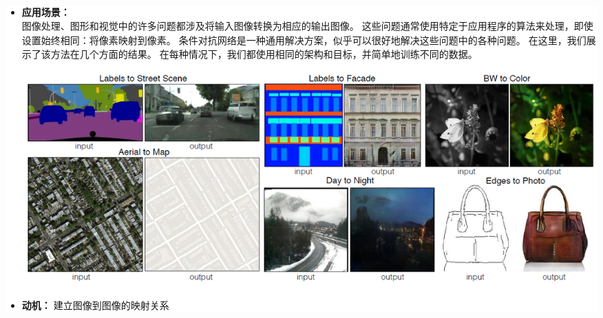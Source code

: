 
- **应用场景：** </br> 图像处理、图形和视觉中的许多问题都涉及将输入图像转换为相应的输出图像。 这些问题通常使用特定于应用程序的算法来处理，即使设置始终相同：将像素映射到像素。 条件对抗网络是一种通用解决方案，似乎可以很好地解决这些问题中的各种问题。 在这里，我们展示了该方法在几个方面的结果。 在每种情况下，我们都使用相同的架构和目标，并简单地训练不同的数据。
    <div style="text-align:center">
        <img src="imgs/P2022_1_fig1.png" alt="image" width ="100%">
    </div>
    
- **动机：** 建立图像到图像的映射关系